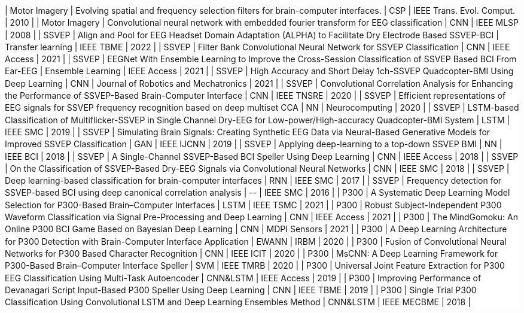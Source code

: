 | Motor  Imagery                                               | Evolving  spatial and frequency selection filters for brain-computer interfaces. |          CSP          |                IEEE  Trans. Evol. Comput.                 | 2010 |
| Motor Imagery                                                | Convolutional neural  network with embedded fourier transform for EEG classification |          CNN          |                        IEEE  MLSP                         | 2008 |
| SSVEP                                                        | Align and Pool for EEG Headset Domain Adaptation (ALPHA) to Facilitate Dry Electrode Based SSVEP-BCI |   Transfer learning   |                         IEEE TBME                         | 2022 |
| SSVEP                                                        | Filter Bank Convolutional Neural Network for SSVEP Classification |          CNN          |                        IEEE Access                        | 2021 |
| SSVEP                                                        | EEGNet With Ensemble Learning to Improve the Cross-Session Classification of SSVEP Based BCI From Ear-EEG |   Ensemble Learning   |                        IEEE Access                        | 2021 |
| SSVEP                                                        | High Accuracy and Short Delay 1ch-SSVEP Quadcopter-BMI Using Deep Learning |          CNN          |           Journal of Robotics and Mechatronics            | 2021 |
| SSVEP                                                        | Convolutional Correlation Analysis for Enhancing the Performance of SSVEP-Based Brain-Computer Interface |          CNN          |                        IEEE TNSRE                         | 2020 |
| SSVEP                                                        | Efficient representations of EEG signals for SSVEP frequency recognition based on deep multiset CCA |          NN           |                      Neurocomputing                       | 2020 |
| SSVEP                                                        | LSTM-based Classification of Multiflicker-SSVEP in Single Channel Dry-EEG for Low-power/High-accuracy Quadcopter-BMI System |         LSTM          |                         IEEE SMC                          | 2019 |
| SSVEP                                                        | Simulating Brain Signals: Creating Synthetic EEG Data via Neural-Based Generative Models for Improved SSVEP Classification |          GAN          |                        IEEE IJCNN                         | 2019 |
| SSVEP                                                        | Applying deep-learning to a top-down SSVEP BMI               |          NN           |                         IEEE BCI                          | 2018 |
| SSVEP                                                        | A Single-Channel SSVEP-Based BCI Speller Using Deep Learning |          CNN          |                        IEEE Access                        | 2018 |
| SSVEP                                                        | On the Classification of SSVEP-Based Dry-EEG Signals via Convolutional Neural Networks |          CNN          |                         IEEE SMC                          | 2018 |
| SSVEP                                                        | Deep learning-based classification for brain-computer interfaces |          RNN          |                         IEEE SMC                          | 2017 |
| SSVEP                                                        | Frequency detection for SSVEP-based BCI using deep canonical correlation analysis |          --           |                         IEEE SMC                          | 2016 |
| P300                                                         | A Systematic Deep Learning Model Selection for P300-Based Brain–Computer Interfaces |         LSTM          |                         IEEE TSMC                         | 2021 |
| P300                                                         | Robust Subject-Independent P300 Waveform Classification via Signal Pre-Processing and Deep Learning |          CNN          |                        IEEE Access                        | 2021 |
| P300                                                         | The MindGomoku: An Online P300 BCI Game Based on Bayesian Deep Learning |          CNN          |                       MDPI Sensors                        | 2021 |
| P300                                                         | A Deep Learning Architecture for P300 Detection with Brain-Computer Interface Application |         EWANN         |                           IRBM                            | 2020 |
| P300                                                         | Fusion of Convolutional Neural Networks for P300 Based Character Recognition |          CNN          |                         IEEE ICIT                         | 2020 |
| P300                                                         | MsCNN: A Deep Learning Framework for P300-Based Brain–Computer Interface Speller |          SVM          |                         IEEE TMRB                         | 2020 |
| P300                                                         | Universal Joint Feature Extraction for P300 EEG Classification Using Multi-Task Autoencoder |       CNN&LSTM        |                        IEEE Access                        | 2019 |
| P300                                                         | Improving Performance of Devanagari Script Input-Based P300 Speller Using Deep Learning |          CNN          |                         IEEE TBME                         | 2019 |
| P300                                                         | Single Trial P300 Classification Using Convolutional LSTM and Deep Learning Ensembles Method |       CNN&LSTM        |                        IEEE MECBME                        | 2018 |